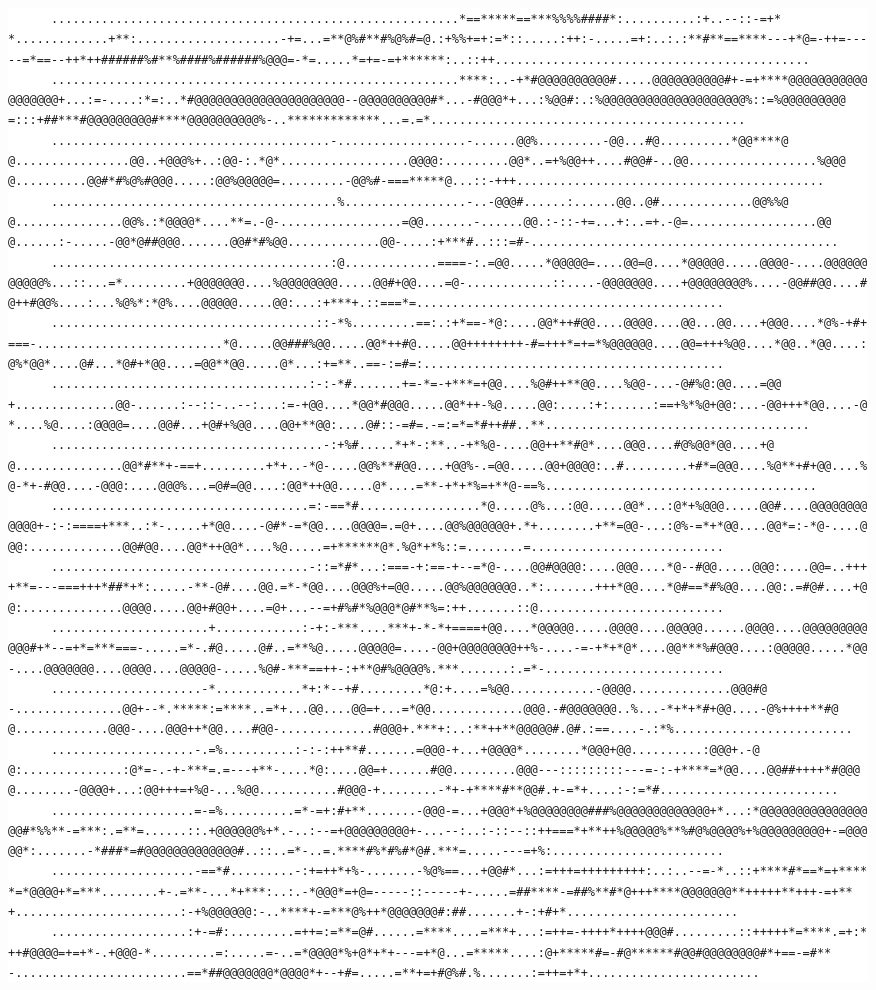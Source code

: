           .........................................................*==*****==***%%%%####*:..........:+..--::-=+**.............+**:....................-+=...=**@%#**#%@%#=@.:+%%+=+:=*::.....:++:-.....=+:..:.:**#**==****---+*@=-++=-----=*==--++*++######%#**%####%######%@@@=-*=.....*=+=-=+******:..::++............................................          
          .........................................................****:..-+*#@@@@@@@@@@#.....@@@@@@@@@@#+-=+****@@@@@@@@@@@@@@@@@@+...:=-....:*=:..*#@@@@@@@@@@@@@@@@@@@@@--@@@@@@@@@@#*...-#@@@*+...:%@@#:.:%@@@@@@@@@@@@@@@@@@@@%::=%@@@@@@@@@=:::+##***#@@@@@@@@@#****@@@@@@@@@@%-..*************...=.=*............................................          
          .......................................-..................-......@@%.........-@@...#@..........*@@****@@................@@..+@@@%+..:@@-:.*@*..................@@@@:.........@@*..=+%@@++....#@@#-..@@..................%@@@@..........@@#*#%@%#@@@.....:@@%@@@@@=.........-@@%#-===*****@...::-+++...........................................          
          ........................................%.................-..-@@@#......:......@@..@#.............@@%%@@...............@@%.:*@@@@*....**=.-@-.................=@@.......-......@@.:-::-+=...+:..=+.-@=..................@@@......:-.....-@@*@##@@@.......@@#*#%@@.............@@-....:+***#..:::=#-...........................................          
          .......................................:@.............====-:.=@@.....*@@@@@=....@@=@....*@@@@@.....@@@@-....@@@@@@@@@@@%...::...=*.........+@@@@@@@....%@@@@@@@@.....@@#+@@....=@-............::....-@@@@@@@....+@@@@@@@@%....-@@##@@....#@++#@@%....:...%@%*:*@%....@@@@@.....@@:...:+***+.::===*=...........................................          
          .....................................::-*%.........==:.:+*==-*@:....@@*++#@@....@@@@....@@...@@....+@@@....*@%-+#+===-..........................*@.....@@###%@@.....@@*++#@.....@@++++++++-#=+++*=+=*%@@@@@@....@@=+++%@@....*@@..*@@....:@%*@@*....@#...*@#+*@@....=@@**@@.....@*...:+=**..==-:=#=:..........................................          
          ....................................:-:-*#.......+=-*=-+***=+@@....%@#++**@@....%@@-...-@#%@:@@....=@@+..............@@-......:--::-..--:...:=-+@@....*@@*#@@@.....@@*++-%@.....@@:....:+:......:==+%*%@+@@:...-@@+++*@@....-@*....%@....:@@@@=....@@#...+@#+%@@....@@+**@@:....@#::-=#=.-=:=*=*#++##..**.....................................          
          ......................................-:+%#.....*+*-:**..-+*%@-....@@++**#@*....@@@....#@%@@*@@....+@@...............@@*#**+-==+.........+*+..-*@-....@@%**#@@....+@@%-.=@@.....@@+@@@@:..#.........+#*=@@@....%@**+#+@@....%@-*+-#@@....-@@@:....@@@%...=@#=@@....:@@*++@@.....@*....=**-+*+*%=+**@-==%......................................          
          ....................................=:-==*#.................*@.....@%...:@@.....@@*...:@*+%@@@.....@@#....@@@@@@@@@@@@+-:-:====+***..:*-.....+*@@....-@#*-=*@@....@@@@=.=@+....@@%@@@@@@+.*+........+**=@@-...:@%-=*+*@@....@@*=:-*@-....@@@:.............@@#@@....@@*++@@*....%@.....=+******@*.%@*+*%::=........=...........................          
          ....................................-::=*#*...:===-+:==-+--=*@-....@@#@@@@:....@@@....*@--#@@.....@@@:....@@=..++++**=---===+++*##*+*:.....-**-@#....@@.=*-*@@....@@@%+=@@.....@@%@@@@@@@..*:.......+++*@@....*@#==*#%@@....@@:.=#@#....+@@:..............@@@@.....@@+#@@+....=@+...--=+#%#*%@@@*@#**%=:++.......::@..........................          
          ......................+............:-+:-***....***+-*-*+====+@@....*@@@@@.....@@@@....@@@@@......@@@@....@@@@@@@@@@@@#+*--=+*=***===-.....=*-.#@.....@#..=**%@.....@@@@@=....-@@+@@@@@@@@++%-....-=-+*+*@*....@@***%#@@@....:@@@@@.....*@@-....@@@@@@@....@@@@....@@@@@-.....%@#-***==++-:+**@#%@@@@%.***.......:.=*-.........................          
          .....................-*............*+:*--+#.........*@:+....=%@@............-@@@@..............@@@#@-...............@@+--*.*****:=****..=*+...@@....@@=+...=*@@.............@@@.-#@@@@@@@..%...-*+*+*#+@@....-@%++++**#@@.............@@@-....@@@++*@@....#@@-.............#@@@+.***+:..:**++**@@@@@#.@#.:==....-.:*%.........................          
          ....................-.=%..........:-:-:++**#.......=@@@-+...+@@@@*........*@@@+@@..........:@@@+.-@@:..............:@*=-.-+-***=.=---+**-....*@:....@@=+......#@@.........@@@---:::::::::---=-:-+****=*@@....@@##++++*#@@@@........-@@@@+...:@@+++=+%@-...%@@...........#@@@-+........-*+-+****#**@@#.+-=*+....:-:=*#.........................          
          ....................=-=%..........=*-=+:#+**.......-@@@-=...+@@@*+%@@@@@@@@###%@@@@@@@@@@@@@+*...:*@@@@@@@@@@@@@@@@@#*%%**-=***:.=**=......::.+@@@@@@%+*.-..:--=+@@@@@@@@@+-...--:..:-::--::++===*+**++%@@@@@%**%#@%@@@@%+%@@@@@@@@@+-=@@@@@*:.......-*###*=#@@@@@@@@@@@@@#..::..=*-..=.****#%*#%#*@#.***=.....---=+%:........................          
          ....................-==*#.........-:+=++*+%-.......-%@%==...+@@#*...:=+++=+++++++++:..:..--=-*..::+****#*==*=+*****=*@@@@+*=***........+-.=**-...*+***:..:.-*@@@*=+@=-----::-----+-.....=##****-=##%**#*@+++****@@@@@@@**+++++**+++-=+**+.......................:-+%@@@@@@:-..****+-=***@%++*@@@@@@@#:##.......+-:+#+*........................          
          ...................:+-=#:.........=++=:=**=@#......=****....=***+...:=++=-++++*++++@@@#.........::+++++*=****.=+:*++#@@@@=+=+*-.+@@@-*.........=:.....=-..=*@@@@*%+@*+*+---=+*@...=*****....:@+*****#=-#@******#@@#@@@@@@@@#*+==-=#**-........................==*##@@@@@@@*@@@@*+--+#=.....=**+=+#@%#.%.......:=++=+*+........................          